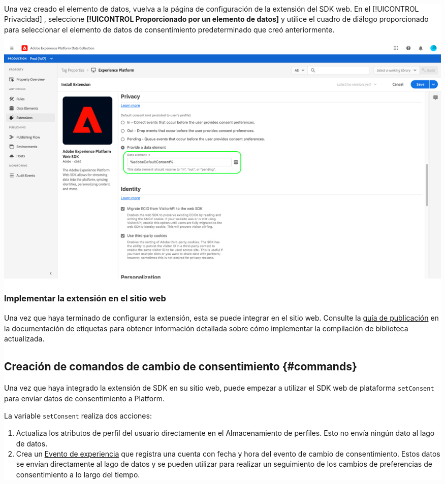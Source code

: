 Una vez creado el elemento de datos, vuelva a la página de configuración de la extensión del SDK web. En el [!UICONTROL Privacidad] , seleccione **[!UICONTROL Proporcionado por un elemento de datos]** y utilice el cuadro de diálogo proporcionado para seleccionar el elemento de datos de consentimiento predeterminado que creó anteriormente.

![](../../images/governance-privacy-security/consent/adobe/sdk/default-consent.png)

### Implementar la extensión en el sitio web

Una vez que haya terminado de configurar la extensión, esta se puede integrar en el sitio web. Consulte la [guía de publicación](../../../tags/ui/publishing/overview.md) en la documentación de etiquetas para obtener información detallada sobre cómo implementar la compilación de biblioteca actualizada.

## Creación de comandos de cambio de consentimiento {#commands}

Una vez que haya integrado la extensión de SDK en su sitio web, puede empezar a utilizar el SDK web de plataforma `setConsent` para enviar datos de consentimiento a Platform.

La variable `setConsent` realiza dos acciones:

1. Actualiza los atributos de perfil del usuario directamente en el Almacenamiento de perfiles. Esto no envía ningún dato al lago de datos.
1. Crea un [Evento de experiencia](../../../xdm/classes/experienceevent.md) que registra una cuenta con fecha y hora del evento de cambio de consentimiento. Estos datos se envían directamente al lago de datos y se pueden utilizar para realizar un seguimiento de los cambios de preferencias de consentimiento a lo largo del tiempo.
